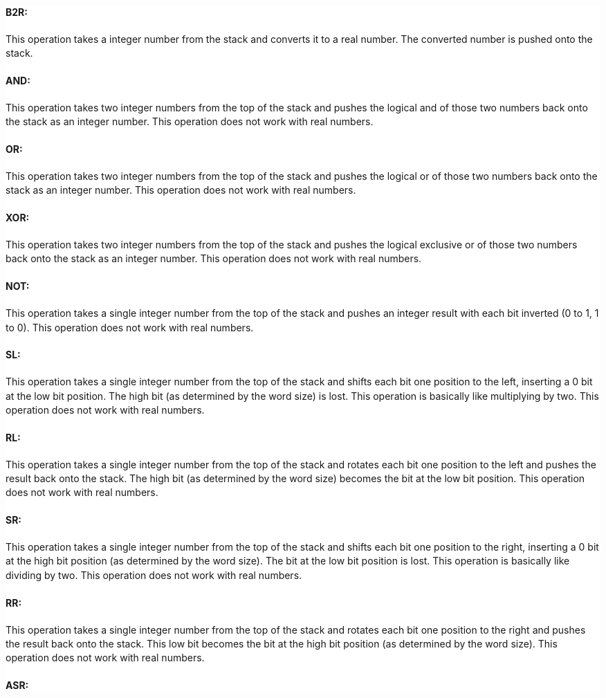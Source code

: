 #### B2R:

This operation takes a integer number from the stack and converts it to a real number.  The converted number is pushed onto the stack.

#### AND:

This operation takes two integer numbers from the top of the stack and pushes the logical and of those two numbers back onto the stack as an integer number.  This operation does not work with real numbers.

#### OR:

This operation takes two integer numbers from the top of the stack and pushes the logical or of those two numbers back onto the stack as an integer number.  This operation does not work with real numbers.

#### XOR:

This operation takes two integer numbers from the top of the stack and pushes the logical exclusive or of those two numbers back onto the stack as an integer number.  This operation does not work with real numbers.

#### NOT:

This operation takes a single integer number from the top of the stack and pushes an integer result with each bit inverted (0 to 1, 1 to 0).  This operation does not work with real numbers.

#### SL:

This operation takes a single integer number from the top of the stack and shifts each bit one position to the left, inserting a 0 bit at the low bit position.  The high bit (as determined by the word size) is lost.  This operation is basically like multiplying by two.  This operation does not work with real numbers.

#### RL:

This operation takes a single integer number from the top of the stack and rotates each bit one position to the left and pushes the result back onto the stack.  The high bit (as determined by the word size) becomes the bit at the low bit position.  This operation does not work with real numbers.

#### SR:

This operation takes a single integer number from the top of the stack and shifts each bit one position to the right, inserting a 0 bit at the high bit position (as determined by the word size).  The bit at the low bit position is lost.  This operation is basically like dividing by two.  This operation does not work with real numbers.

#### RR:

This operation takes a single integer number from the top of the stack and rotates each bit one position to the right and pushes the result back onto the stack.  This low bit becomes the bit at the high bit position (as determined by the word size).  This operation does not work with real numbers.

#### ASR:
